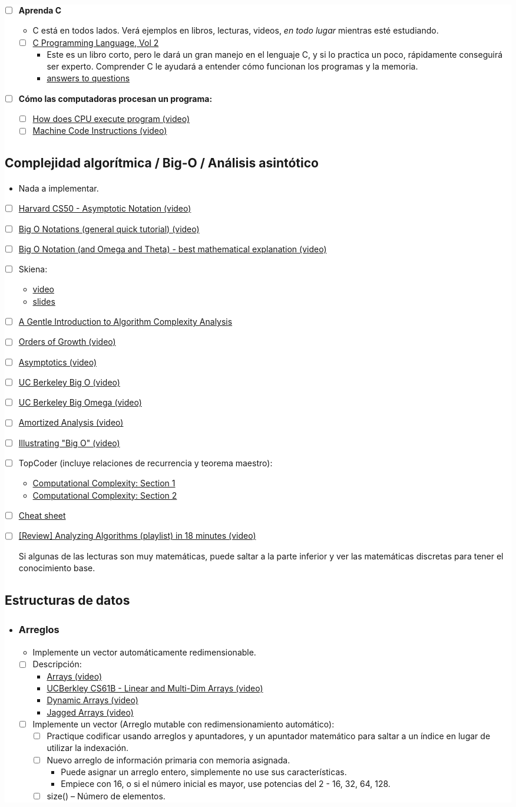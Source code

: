 -   [ ] **Aprenda C**

    -   C está en todos lados. Verá ejemplos en libros, lecturas, videos, _en todo lugar_ mientras esté estudiando.
    -   [ ] [C Programming Language, Vol 2](https://www.amazon.com/Programming-Language-Brian-W-Kernighan/dp/0131103628)
        -   Este es un libro corto, pero le dará un gran manejo en el lenguaje C, y si lo practica un poco, rápidamente conseguirá ser experto. Comprender C le ayudará a entender cómo funcionan los programas y la memoria.
        -   [answers to questions](https://github.com/lekkas/c-algorithms)

-   [ ] **Cómo las computadoras procesan un programa:**
    -   [ ] [How does CPU execute program (video)](https://www.youtube.com/watch?v=42KTvGYQYnA)
    -   [ ] [Machine Code Instructions (video)](https://www.youtube.com/watch?v=Mv2XQgpbTNE)

## Complejidad algorítmica / Big-O / Análisis asintótico

-   Nada a implementar.
-   [ ] [Harvard CS50 - Asymptotic Notation (video)](https://www.youtube.com/watch?v=iOq5kSKqeR4)
-   [ ] [Big O Notations (general quick tutorial) (video)](https://www.youtube.com/watch?v=V6mKVRU1evU)
-   [ ] [Big O Notation (and Omega and Theta) - best mathematical explanation (video)](https://www.youtube.com/watch?v=ei-A_wy5Yxw&index=2&list=PL1BaGV1cIH4UhkL8a9bJGG356covJ76qN)
-   [ ] Skiena:
    -   [video](https://www.youtube.com/watch?v=gSyDMtdPNpU&index=2&list=PLOtl7M3yp-DV69F32zdK7YJcNXpTunF2b)
    -   [slides](http://www3.cs.stonybrook.edu/~algorith/video-lectures/2007/lecture2.pdf)
-   [ ] [A Gentle Introduction to Algorithm Complexity Analysis](http://discrete.gr/complexity/)
-   [ ] [Orders of Growth (video)](https://class.coursera.org/algorithmicthink1-004/lecture/59)
-   [ ] [Asymptotics (video)](https://class.coursera.org/algorithmicthink1-004/lecture/61)
-   [ ] [UC Berkeley Big O (video)](https://youtu.be/VIS4YDpuP98)
-   [ ] [UC Berkeley Big Omega (video)](https://youtu.be/ca3e7UVmeUc)
-   [ ] [Amortized Analysis (video)](https://www.youtube.com/watch?v=B3SpQZaAZP4&index=10&list=PL1BaGV1cIH4UhkL8a9bJGG356covJ76qN)
-   [ ] [Illustrating "Big O" (video)](https://class.coursera.org/algorithmicthink1-004/lecture/63)
-   [ ] TopCoder (incluye relaciones de recurrencia y teorema maestro):
    -   [Computational Complexity: Section 1](https://www.topcoder.com/community/data-science/data-science-tutorials/computational-complexity-section-1/)
    -   [Computational Complexity: Section 2](https://www.topcoder.com/community/data-science/data-science-tutorials/computational-complexity-section-2/)
-   [ ] [Cheat sheet](http://bigocheatsheet.com/)
-   [ ] [[Review] Analyzing Algorithms (playlist) in 18 minutes (video)](https://www.youtube.com/playlist?list=PL9xmBV_5YoZMxejjIyFHWa-4nKg6sdoIv)

    Si algunas de las lecturas son muy matemáticas, puede saltar a la parte inferior y ver las matemáticas discretas para tener el conocimiento base.

## Estructuras de datos

-   ### Arreglos

    -   Implemente un vector automáticamente redimensionable.
    -   [ ] Descripción:
        -   [Arrays (video)](https://www.coursera.org/learn/data-structures/lecture/OsBSF/arrays)
        -   [UCBerkley CS61B - Linear and Multi-Dim Arrays (video)](https://youtu.be/Wp8oiO_CZZE?t=15m32s)
        -   [Dynamic Arrays (video)](https://www.coursera.org/learn/data-structures/lecture/EwbnV/dynamic-arrays)
        -   [Jagged Arrays (video)](https://www.youtube.com/watch?v=1jtrQqYpt7g)
    -   [ ] Implemente un vector (Arreglo mutable con redimensionamiento automático):
        -   [ ] Practique codificar usando arreglos y apuntadores, y un apuntador matemático para saltar a un índice en lugar de utilizar la indexación.
        -   [ ] Nuevo arreglo de información primaria con memoria asignada.
            -   Puede asignar un arreglo entero, simplemente no use sus características.
            -   Empiece con 16, o si el número inicial es mayor, use potencias del 2 - 16, 32, 64, 128.
        -   [ ] size() – Número de elementos.